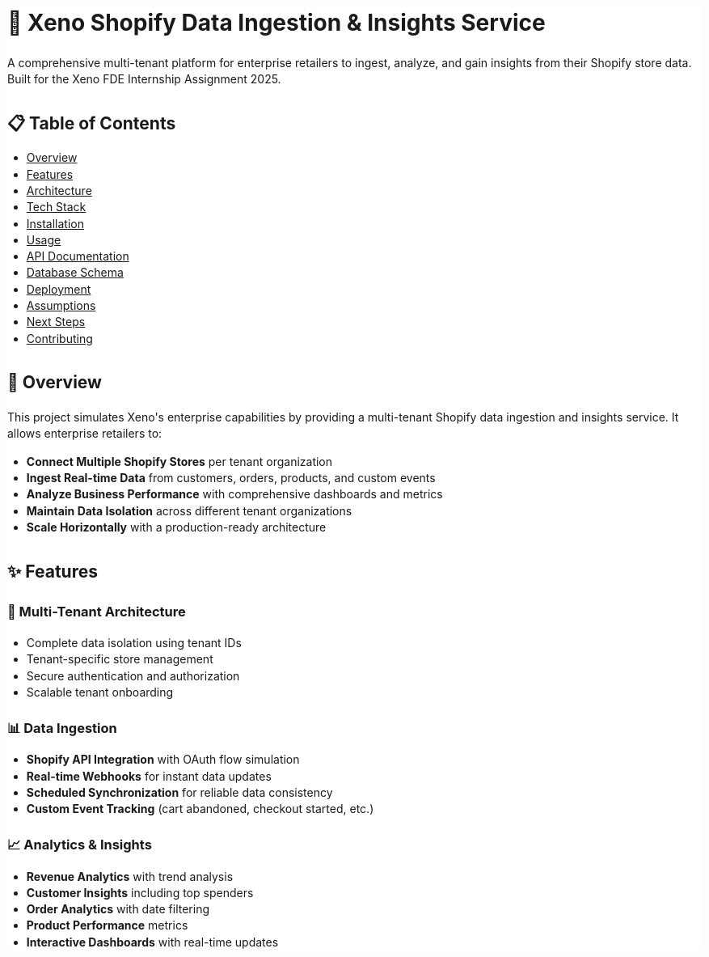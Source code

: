 # 🚀 Xeno Shopify Data Ingestion & Insights Service

A comprehensive multi-tenant platform for enterprise retailers to ingest, analyze, and gain insights from their Shopify store data. Built for the Xeno FDE Internship Assignment 2025.

## 📋 Table of Contents

- [Overview](#overview)
- [Features](#features)
- [Architecture](#architecture)
- [Tech Stack](#tech-stack)
- [Installation](#installation)
- [Usage](#usage)
- [API Documentation](#api-documentation)
- [Database Schema](#database-schema)
- [Deployment](#deployment)
- [Assumptions](#assumptions)
- [Next Steps](#next-steps)
- [Contributing](#contributing)

## 🎯 Overview

This project simulates Xeno's enterprise capabilities by providing a multi-tenant Shopify data ingestion and insights service. It allows enterprise retailers to:

- **Connect Multiple Shopify Stores** per tenant organization
- **Ingest Real-time Data** from customers, orders, products, and custom events
- **Analyze Business Performance** with comprehensive dashboards and metrics
- **Maintain Data Isolation** across different tenant organizations
- **Scale Horizontally** with a production-ready architecture

## ✨ Features

### 🏢 Multi-Tenant Architecture
- Complete data isolation using tenant IDs
- Tenant-specific store management
- Secure authentication and authorization
- Scalable tenant onboarding

### 📊 Data Ingestion
- **Shopify API Integration** with OAuth flow simulation
- **Real-time Webhooks** for instant data updates
- **Scheduled Synchronization** for reliable data consistency
- **Custom Event Tracking** (cart abandoned, checkout started, etc.)

### 📈 Analytics & Insights
- **Revenue Analytics** with trend analysis
- **Customer Insights** including top spenders
- **Order Analytics** with date filtering
- **Product Performance** metrics
- **Interactive Dashboards** with real-time updates
